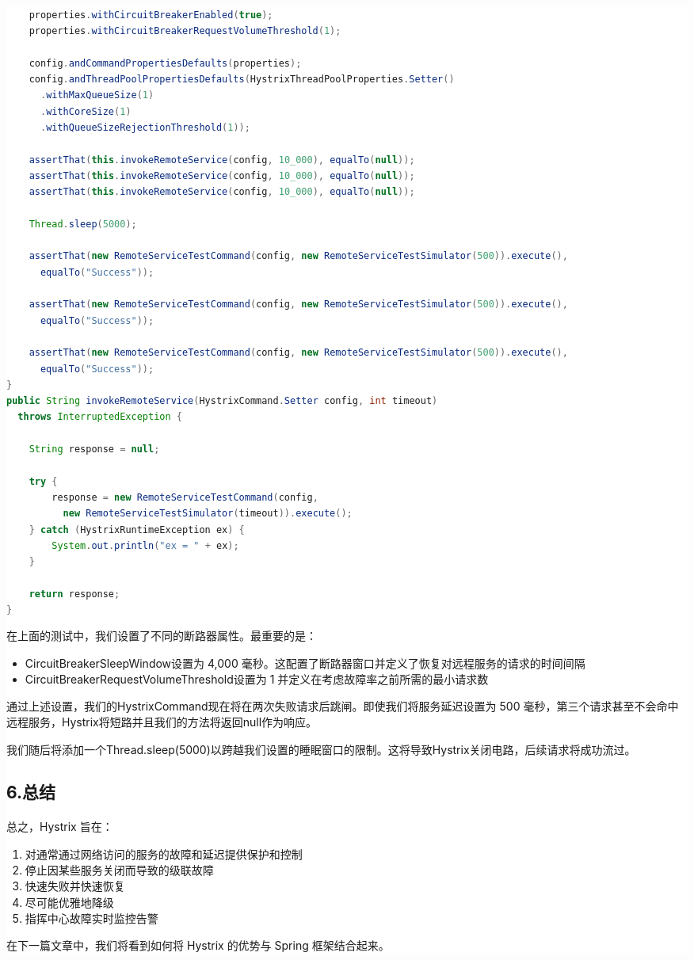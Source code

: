 ```java
    properties.withCircuitBreakerEnabled(true);
    properties.withCircuitBreakerRequestVolumeThreshold(1);

    config.andCommandPropertiesDefaults(properties);
    config.andThreadPoolPropertiesDefaults(HystrixThreadPoolProperties.Setter()
      .withMaxQueueSize(1)
      .withCoreSize(1)
      .withQueueSizeRejectionThreshold(1));

    assertThat(this.invokeRemoteService(config, 10_000), equalTo(null));
    assertThat(this.invokeRemoteService(config, 10_000), equalTo(null));
    assertThat(this.invokeRemoteService(config, 10_000), equalTo(null));

    Thread.sleep(5000);

    assertThat(new RemoteServiceTestCommand(config, new RemoteServiceTestSimulator(500)).execute(),
      equalTo("Success"));

    assertThat(new RemoteServiceTestCommand(config, new RemoteServiceTestSimulator(500)).execute(),
      equalTo("Success"));

    assertThat(new RemoteServiceTestCommand(config, new RemoteServiceTestSimulator(500)).execute(),
      equalTo("Success"));
}
public String invokeRemoteService(HystrixCommand.Setter config, int timeout)
  throws InterruptedException {

    String response = null;

    try {
        response = new RemoteServiceTestCommand(config,
          new RemoteServiceTestSimulator(timeout)).execute();
    } catch (HystrixRuntimeException ex) {
        System.out.println("ex = " + ex);
    }

    return response;
}
```

在上面的测试中，我们设置了不同的断路器属性。最重要的是：

-   CircuitBreakerSleepWindow设置为 4,000 毫秒。这配置了断路器窗口并定义了恢复对远程服务的请求的时间间隔
-   CircuitBreakerRequestVolumeThreshold设置为 1 并定义在考虑故障率之前所需的最小请求数

通过上述设置，我们的HystrixCommand现在将在两次失败请求后跳闸。即使我们将服务延迟设置为 500 毫秒，第三个请求甚至不会命中远程服务，Hystrix将短路并且我们的方法将返回null作为响应。

我们随后将添加一个Thread.sleep(5000)以跨越我们设置的睡眠窗口的限制。这将导致Hystrix关闭电路，后续请求将成功流过。

## 6.总结

总之，Hystrix 旨在：

1.  对通常通过网络访问的服务的故障和延迟提供保护和控制
2.  停止因某些服务关闭而导致的级联故障
3.  快速失败并快速恢复
4.  尽可能优雅地降级
5.  指挥中心故障实时监控告警

在下一篇文章中，我们将看到如何将 Hystrix 的优势与 Spring 框架结合起来。